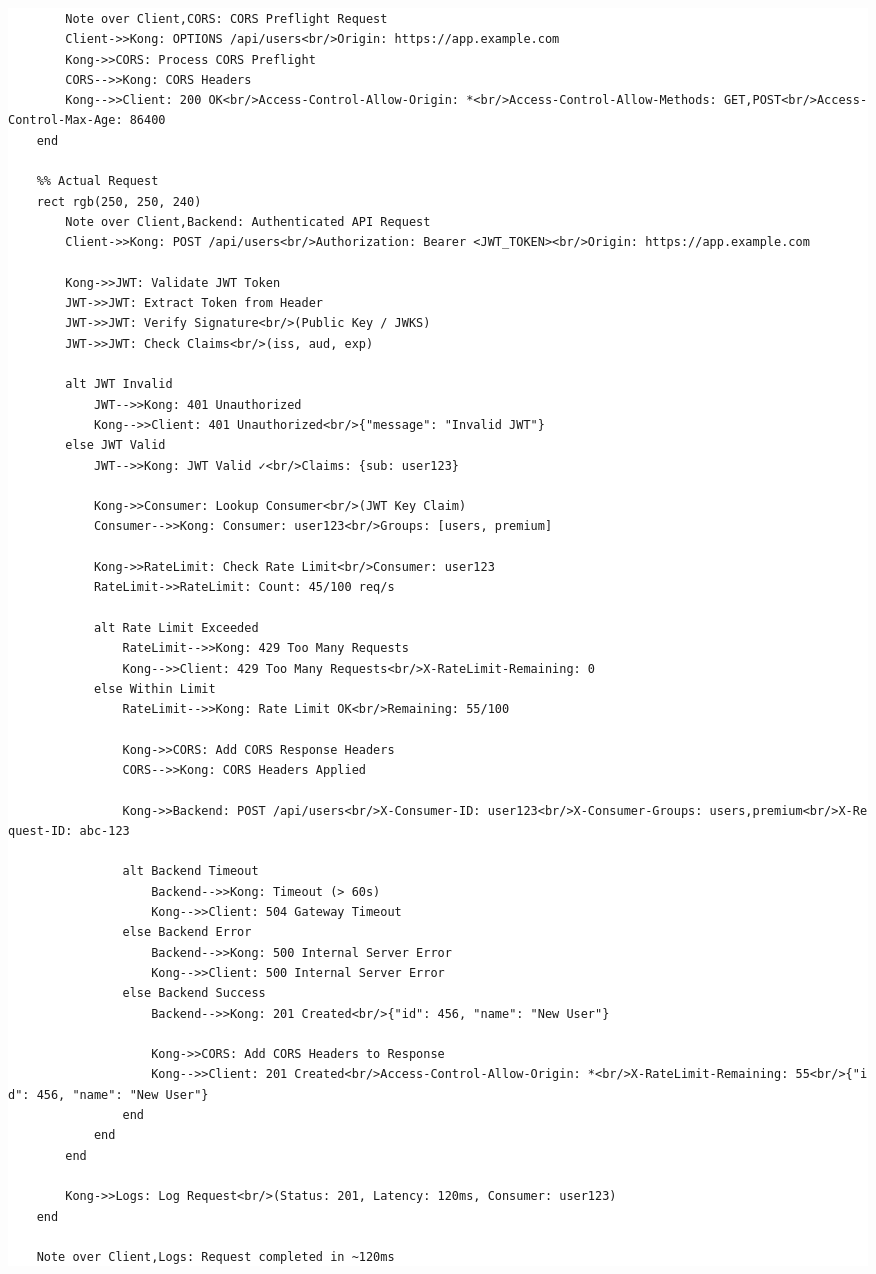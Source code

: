 ```mermaid
        Note over Client,CORS: CORS Preflight Request
        Client->>Kong: OPTIONS /api/users<br/>Origin: https://app.example.com
        Kong->>CORS: Process CORS Preflight
        CORS-->>Kong: CORS Headers
        Kong-->>Client: 200 OK<br/>Access-Control-Allow-Origin: *<br/>Access-Control-Allow-Methods: GET,POST<br/>Access-Control-Max-Age: 86400
    end

    %% Actual Request
    rect rgb(250, 250, 240)
        Note over Client,Backend: Authenticated API Request
        Client->>Kong: POST /api/users<br/>Authorization: Bearer <JWT_TOKEN><br/>Origin: https://app.example.com

        Kong->>JWT: Validate JWT Token
        JWT->>JWT: Extract Token from Header
        JWT->>JWT: Verify Signature<br/>(Public Key / JWKS)
        JWT->>JWT: Check Claims<br/>(iss, aud, exp)

        alt JWT Invalid
            JWT-->>Kong: 401 Unauthorized
            Kong-->>Client: 401 Unauthorized<br/>{"message": "Invalid JWT"}
        else JWT Valid
            JWT-->>Kong: JWT Valid ✓<br/>Claims: {sub: user123}

            Kong->>Consumer: Lookup Consumer<br/>(JWT Key Claim)
            Consumer-->>Kong: Consumer: user123<br/>Groups: [users, premium]

            Kong->>RateLimit: Check Rate Limit<br/>Consumer: user123
            RateLimit->>RateLimit: Count: 45/100 req/s

            alt Rate Limit Exceeded
                RateLimit-->>Kong: 429 Too Many Requests
                Kong-->>Client: 429 Too Many Requests<br/>X-RateLimit-Remaining: 0
            else Within Limit
                RateLimit-->>Kong: Rate Limit OK<br/>Remaining: 55/100

                Kong->>CORS: Add CORS Response Headers
                CORS-->>Kong: CORS Headers Applied

                Kong->>Backend: POST /api/users<br/>X-Consumer-ID: user123<br/>X-Consumer-Groups: users,premium<br/>X-Request-ID: abc-123

                alt Backend Timeout
                    Backend-->>Kong: Timeout (> 60s)
                    Kong-->>Client: 504 Gateway Timeout
                else Backend Error
                    Backend-->>Kong: 500 Internal Server Error
                    Kong-->>Client: 500 Internal Server Error
                else Backend Success
                    Backend-->>Kong: 201 Created<br/>{"id": 456, "name": "New User"}

                    Kong->>CORS: Add CORS Headers to Response
                    Kong-->>Client: 201 Created<br/>Access-Control-Allow-Origin: *<br/>X-RateLimit-Remaining: 55<br/>{"id": 456, "name": "New User"}
                end
            end
        end

        Kong->>Logs: Log Request<br/>(Status: 201, Latency: 120ms, Consumer: user123)
    end

    Note over Client,Logs: Request completed in ~120ms
```